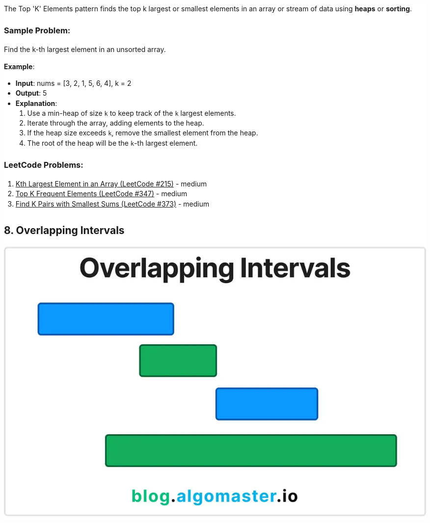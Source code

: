 The Top 'K' Elements pattern finds the top k largest or smallest elements in an array or stream of data using **heaps** or **sorting**.

### Sample Problem:
Find the k-th largest element in an unsorted array.

**Example**:
* **Input**: nums = [3, 2, 1, 5, 6, 4], k = 2
* **Output**: 5
* **Explanation**:
  1. Use a min-heap of size `k` to keep track of the `k` largest elements.
  2. Iterate through the array, adding elements to the heap.
  3. If the heap size exceeds `k`, remove the smallest element from the heap.
  4. The root of the heap will be the `k`-th largest element.

### LeetCode Problems:
1. [Kth Largest Element in an Array (LeetCode #215)](https://leetcode.com/problems/kth-largest-element-in-an-array/description/) - medium
2. [Top K Frequent Elements (LeetCode #347)](https://leetcode.com/problems/top-k-frequent-elements/description/) - medium
3. [Find K Pairs with Smallest Sums (LeetCode #373)](https://leetcode.com/problems/find-k-pairs-with-smallest-sums/description/) - medium

## 8. Overlapping Intervals

![alt text](15_PATTERNS_IMG/image-7.png)
